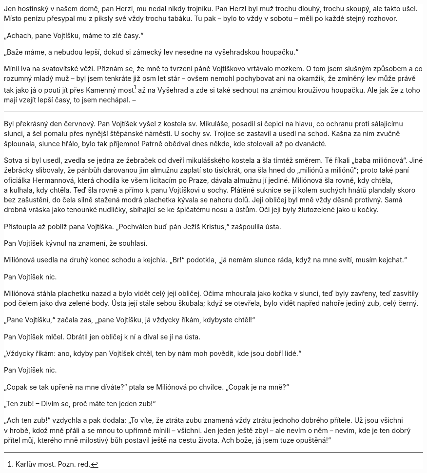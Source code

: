 Jen hostinský v našem domě, pan Herzl, mu nedal nikdy trojníku. Pan Herzl byl muž trochu dlouhý, trochu skoupý, ale takto ušel. Místo penízu přesypal mu z piksly své vždy trochu tabáku. Tu pak – bylo to vždy v sobotu – měli po každé stejný rozhovor.

„Achach, pane Vojtíšku, máme to zlé časy.“

„Baže máme, a nebudou lepší, dokud si zámecký lev nesedne na vyšehradskou houpačku.“

Mínil lva na svatovítské věži. Přiznám se, že mně to tvrzení páně Vojtíškovo vrtávalo mozkem. O tom jsem slušným způsobem a co rozumný mladý muž – byl jsem tenkráte již osm let stár – ovšem nemohl pochybovat ani na okamžik, že zmíněný lev může právě tak jako já o pouti jít přes Kamenný most[^56] až na Vyšehrad a zde si také sednout na známou krouživou houpačku. Ale jak že z toho mají vzejít lepší časy, to jsem nechápal. –

* * *

Byl překrásný den červnový. Pan Vojtíšek vyšel z kostela sv. Mikuláše, posadil si čepici na hlavu, co ochranu proti sálajícímu slunci, a šel pomalu přes nynější štěpánské náměstí. U sochy sv. Trojice se zastavil a usedl na schod. Kašna za ním zvučně šplounala, slunce hřálo, bylo tak příjemno! Patrně obědval dnes někde, kde stolovali až po dvanácté.

Sotva si byl usedl, zvedla se jedna ze žebraček od dveří mikulášského kostela a šla tímtéž směrem. Té říkali „baba miliónová“. Jiné žebrácky slibovaly, že pánbůh darovanou jim almužnu zaplatí sto tisíckrát, ona šla hned do „miliónů a miliónů“; proto také paní oficiálka Hermannová, která chodila ke všem licitacím po Praze, dávala almužnu jí jediné. Miliónová šla rovně, kdy chtěla, a kulhala, kdy chtěla. Teď šla rovně a přímo k panu Vojtíškovi u sochy. Plátěné suknice se jí kolem suchých hnátů plandaly skoro bez zašustění, do čela silně stažená modrá plachetka kývala se nahoru dolů. Její obličej byl mně vždy děsně protivný. Samá drobná vráska jako tenounké nudličky, sbíhající se ke špičatému nosu a ústům. Oči její byly žlutozelené jako u kočky.

Přistoupla až poblíž pana Vojtíška. „Pochválen buď pán Ježíš Kristus,“ zašpoulila ústa.

Pan Vojtíšek kývnul na znamení, že souhlasí.

Miliónová usedla na druhý konec schodu a kejchla. „Br!“ podotkla, „já nemám slunce ráda, když na mne svítí, musím kejchat.“

Pan Vojtíšek nic.

Miliónová stáhla plachetku nazad a bylo vidět celý její obličej. Očima mhourala jako kočka v slunci, teď byly zavřeny, teď zasvítily pod čelem jako dva zelené body. Ústa její stále sebou škubala; když se otevřela, bylo vidět napřed nahoře jediný zub, celý černý.

„Pane Vojtíšku,“ začala zas, „pane Vojtíšku, já vždycky říkám, kdybyste chtěl!“

Pan Vojtíšek mlčel. Obrátil jen obličej k ní a díval se jí na ústa.

„Vždycky říkám: ano, kdyby pan Vojtíšek chtěl, ten by nám moh povědít, kde jsou dobří lidé.“

Pan Vojtíšek nic.

„Copak se tak upřeně na mne díváte?“ ptala se Miliónová po chvilce. „Copak je na mně?“

„Ten zub! – Divím se, proč máte ten jeden zub!“

„Ach ten zub!“ vzdychla a pak dodala: „To víte, že ztráta zubu znamená vždy ztrátu jednoho dobrého přítele. Už jsou všichni v hrobě, kdož mně přáli a se mnou to upřímně mínili – všichni. Jen jeden ještě zbyl – ale nevím o něm – nevím, kde je ten dobrý přítel můj, kterého mně milostivý bůh postavil ještě na cestu života. Ach bože, já jsem tuze opuštěná!“


[^55]: Kéž bych mohl jít žebrat hnědou stepí. (Theodor Storm, 1817–1888, něm. básník 19. stol.) Pozn. red.
[^56]: Karlův most. Pozn. red.
[^57]: Raději se otrávit (než se oženit)! Pozn. red.
[^58]: Součást dveřního závěsu připevněná k zárubni, k rámu nebo do zdiva. Pozn. red.